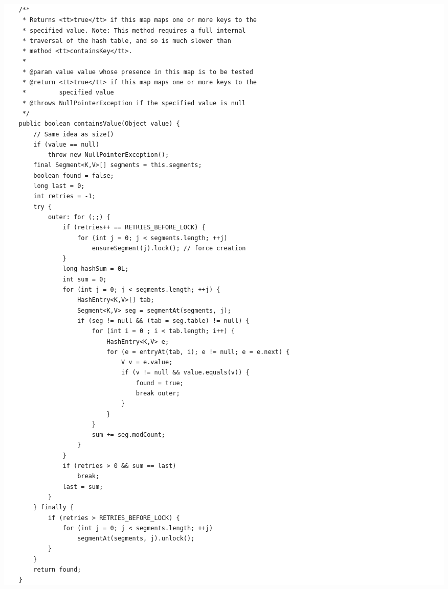         /**
         * Returns <tt>true</tt> if this map maps one or more keys to the
         * specified value. Note: This method requires a full internal
         * traversal of the hash table, and so is much slower than
         * method <tt>containsKey</tt>.
         *
         * @param value value whose presence in this map is to be tested
         * @return <tt>true</tt> if this map maps one or more keys to the
         *         specified value
         * @throws NullPointerException if the specified value is null
         */
        public boolean containsValue(Object value) {
            // Same idea as size()
            if (value == null)
                throw new NullPointerException();
            final Segment<K,V>[] segments = this.segments;
            boolean found = false;
            long last = 0;
            int retries = -1;
            try {
                outer: for (;;) {
                    if (retries++ == RETRIES_BEFORE_LOCK) {
                        for (int j = 0; j < segments.length; ++j)
                            ensureSegment(j).lock(); // force creation
                    }
                    long hashSum = 0L;
                    int sum = 0;
                    for (int j = 0; j < segments.length; ++j) {
                        HashEntry<K,V>[] tab;
                        Segment<K,V> seg = segmentAt(segments, j);
                        if (seg != null && (tab = seg.table) != null) {
                            for (int i = 0 ; i < tab.length; i++) {
                                HashEntry<K,V> e;
                                for (e = entryAt(tab, i); e != null; e = e.next) {
                                    V v = e.value;
                                    if (v != null && value.equals(v)) {
                                        found = true;
                                        break outer;
                                    }
                                }
                            }
                            sum += seg.modCount;
                        }
                    }
                    if (retries > 0 && sum == last)
                        break;
                    last = sum;
                }
            } finally {
                if (retries > RETRIES_BEFORE_LOCK) {
                    for (int j = 0; j < segments.length; ++j)
                        segmentAt(segments, j).unlock();
                }
            }
            return found;
        }

